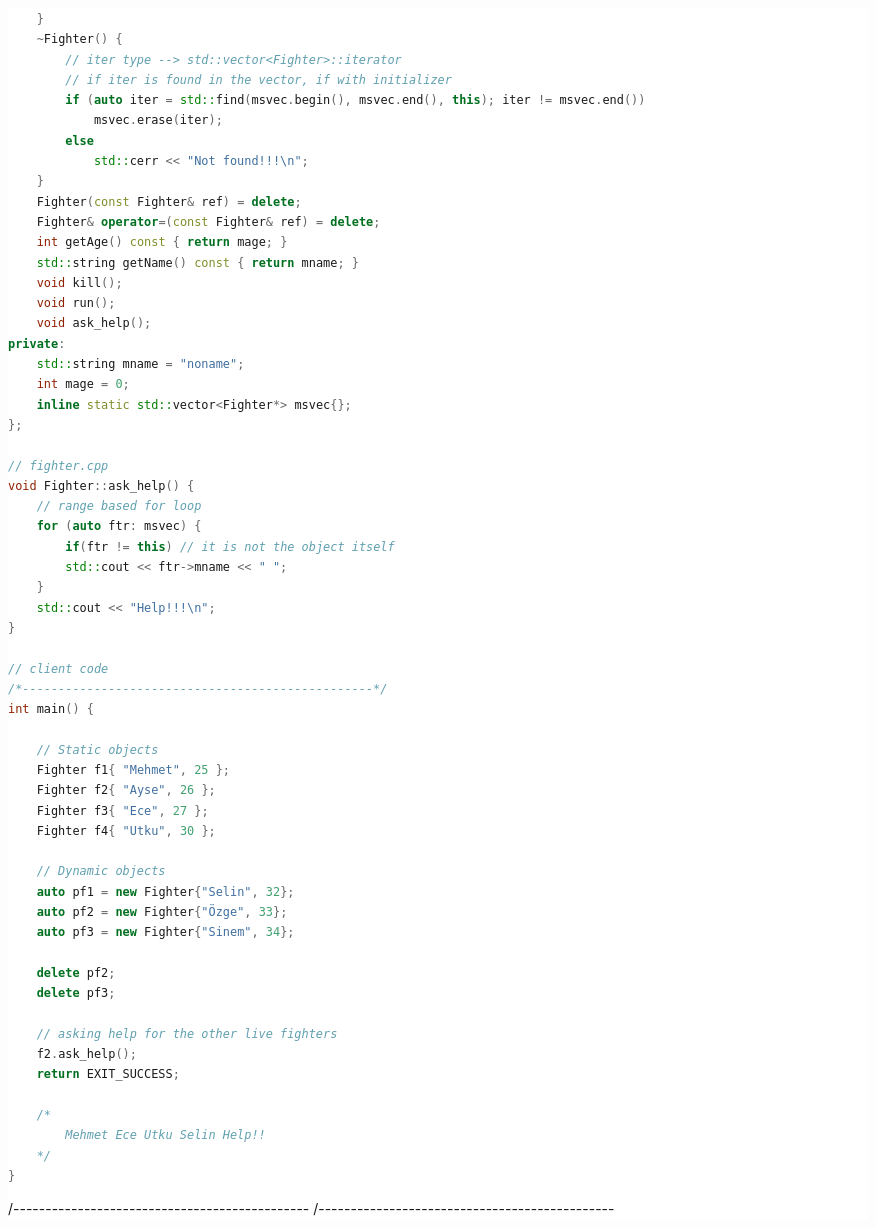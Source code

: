 ```cpp
	}
	~Fighter() {
		// iter type --> std::vector<Fighter>::iterator
		// if iter is found in the vector, if with initializer
		if (auto iter = std::find(msvec.begin(), msvec.end(), this); iter != msvec.end())
			msvec.erase(iter);
		else
			std::cerr << "Not found!!!\n";
	}
	Fighter(const Fighter& ref) = delete;
	Fighter& operator=(const Fighter& ref) = delete;
	int getAge() const { return mage; }
	std::string getName() const { return mname; }
	void kill();
	void run();
	void ask_help();
private:
	std::string mname = "noname";
	int mage = 0;
	inline static std::vector<Fighter*> msvec{};
};

// fighter.cpp
void Fighter::ask_help() {
	// range based for loop
	for (auto ftr: msvec) {
		if(ftr != this) // it is not the object itself
		std::cout << ftr->mname << " ";
	}
	std::cout << "Help!!!\n";
}

// client code
/*-------------------------------------------------*/
int main() {

	// Static objects
	Fighter f1{ "Mehmet", 25 };
	Fighter f2{ "Ayse", 26 };
	Fighter f3{ "Ece", 27 };
	Fighter f4{ "Utku", 30 };

	// Dynamic objects
	auto pf1 = new Fighter{"Selin", 32};
	auto pf2 = new Fighter{"Özge", 33};
	auto pf3 = new Fighter{"Sinem", 34};
	
	delete pf2;
	delete pf3;

	// asking help for the other live fighters
	f2.ask_help();
	return EXIT_SUCCESS;

	/*
		Mehmet Ece Utku Selin Help!!
	*/
}
```

/----------------------------------------------
/----------------------------------------------
